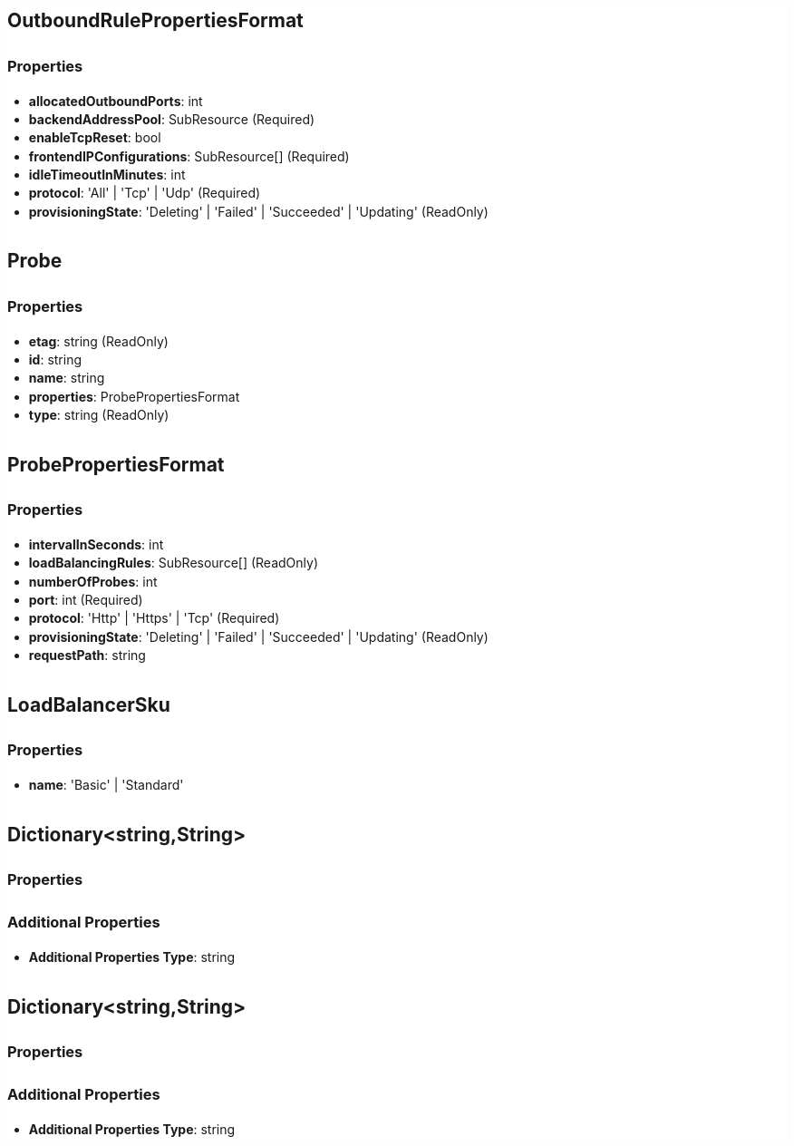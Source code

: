 ## OutboundRulePropertiesFormat
### Properties
* **allocatedOutboundPorts**: int
* **backendAddressPool**: SubResource (Required)
* **enableTcpReset**: bool
* **frontendIPConfigurations**: SubResource[] (Required)
* **idleTimeoutInMinutes**: int
* **protocol**: 'All' | 'Tcp' | 'Udp' (Required)
* **provisioningState**: 'Deleting' | 'Failed' | 'Succeeded' | 'Updating' (ReadOnly)

## Probe
### Properties
* **etag**: string (ReadOnly)
* **id**: string
* **name**: string
* **properties**: ProbePropertiesFormat
* **type**: string (ReadOnly)

## ProbePropertiesFormat
### Properties
* **intervalInSeconds**: int
* **loadBalancingRules**: SubResource[] (ReadOnly)
* **numberOfProbes**: int
* **port**: int (Required)
* **protocol**: 'Http' | 'Https' | 'Tcp' (Required)
* **provisioningState**: 'Deleting' | 'Failed' | 'Succeeded' | 'Updating' (ReadOnly)
* **requestPath**: string

## LoadBalancerSku
### Properties
* **name**: 'Basic' | 'Standard'

## Dictionary<string,String>
### Properties
### Additional Properties
* **Additional Properties Type**: string

## Dictionary<string,String>
### Properties
### Additional Properties
* **Additional Properties Type**: string
